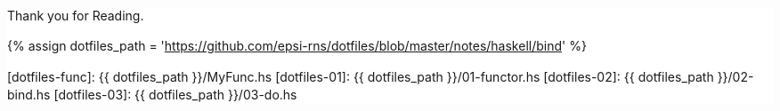 Thank you for Reading.

[//]: <> ( -- -- -- links below -- -- -- )

{% assign dotfiles_path = 'https://github.com/epsi-rns/dotfiles/blob/master/notes/haskell/bind' %}

[dotfiles-func]: {{ dotfiles_path }}/MyFunc.hs
[dotfiles-01]:   {{ dotfiles_path }}/01-functor.hs
[dotfiles-02]:   {{ dotfiles_path }}/02-bind.hs
[dotfiles-03]:   {{ dotfiles_path }}/03-do.hs
